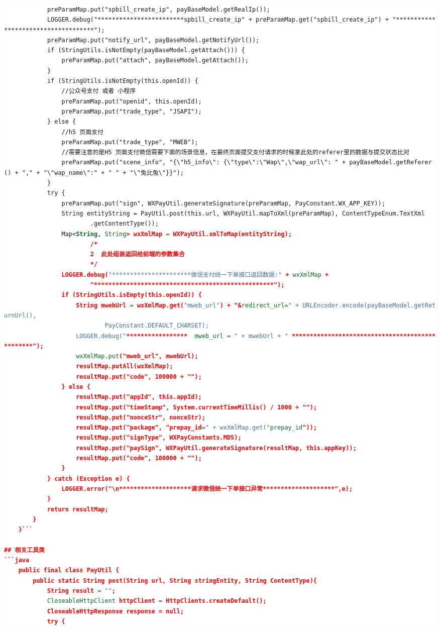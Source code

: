 ```xml
	        preParamMap.put("spbill_create_ip", payBaseModel.getRealIp());
	        LOGGER.debug("************************spbill_create_ip" + preParamMap.get("spbill_create_ip") + "************************************");
	        preParamMap.put("notify_url", payBaseModel.getNotifyUrl());
	        if (StringUtils.isNotEmpty(payBaseModel.getAttach())) {
	            preParamMap.put("attach", payBaseModel.getAttach());
	        }
	        if (StringUtils.isNotEmpty(this.openId)) {
	            //公众号支付 或者 小程序
	            preParamMap.put("openid", this.openId);
	            preParamMap.put("trade_type", "JSAPI");
	        } else {
	            //h5 页面支付
	            preParamMap.put("trade_type", "MWEB");
	            //需要注意的是H5 页面支付微信需要下面的场景信息，在最终页面提交支付请求的时候拿此处的referer里的数据与提交状态比对
	            preParamMap.put("scene_info", "{\"h5_info\": {\"type\":\"Wap\",\"wap_url\": " + payBaseModel.getReferer() + "," + "\"wap_name\":" + " " + "\"兔比兔\"}}");
	        }
	        try {
	            preParamMap.put("sign", WXPayUtil.generateSignature(preParamMap, PayConstant.WX_APP_KEY));
	            String entityString = PayUtil.post(this.url, WXPayUtil.mapToXml(preParamMap), ContentTypeEnum.TextXml
	                    .getContentType());
	            Map<String, String> wxXmlMap = WXPayUtil.xmlToMap(entityString);
	                    /*
	                    2  此处组装返回给前端的参数集合
	                    */
	            LOGGER.debug("**********************微信支付统一下单接口返回数据:" + wxXmlMap +
	                    "**************************************************");
	            if (StringUtils.isEmpty(this.openId)) {
	                String mwebUrl = wxXmlMap.get("mweb_url") + "&redirect_url=" + URLEncoder.encode(payBaseModel.getReturnUrl(),
	                        PayConstant.DEFAULT_CHARSET);
	                LOGGER.debug("*****************  mweb_url = " + mwebUrl + " ************************************************");
	                wxXmlMap.put("mweb_url", mwebUrl);
	                resultMap.putAll(wxXmlMap);
	                resultMap.put("code", 100000 + "");
	            } else {
	                resultMap.put("appId", this.appId);
	                resultMap.put("timeStamp", System.currentTimeMillis() / 1000 + "");
	                resultMap.put("nonceStr", nonceStr);
	                resultMap.put("package", "prepay_id=" + wxXmlMap.get("prepay_id"));
	                resultMap.put("signType", WXPayConstants.MD5);
	                resultMap.put("paySign", WXPayUtil.generateSignature(resultMap, this.appKey));
	                resultMap.put("code", 100000 + "");
	            }
	        } catch (Exception e) {
	            LOGGER.error("\n********************请求微信统一下单接口异常********************",e);
	        }
	        return resultMap;
	    }
	}```

## 相关工具类
```java
	public final class PayUtil {
		public static String post(String url, String stringEntity, String ContentType){
	        String result = "";
	        CloseableHttpClient httpClient = HttpClients.createDefault();
	        CloseableHttpResponse response = null;
	        try {
```